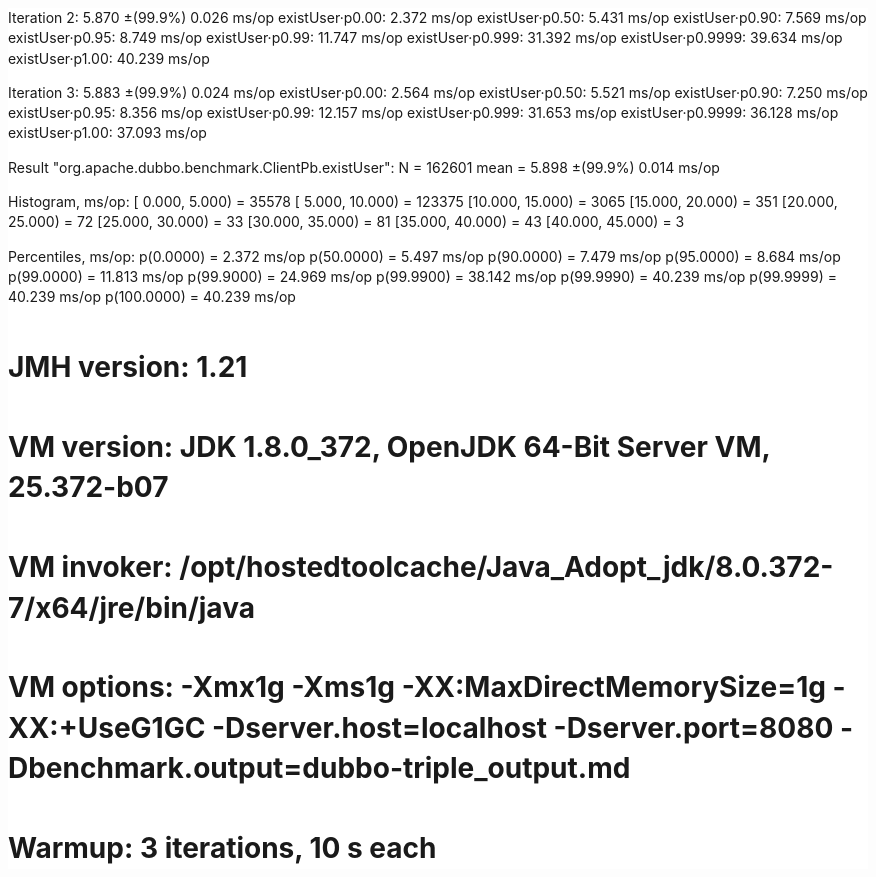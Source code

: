 Iteration   2: 5.870 ±(99.9%) 0.026 ms/op
                 existUser·p0.00:   2.372 ms/op
                 existUser·p0.50:   5.431 ms/op
                 existUser·p0.90:   7.569 ms/op
                 existUser·p0.95:   8.749 ms/op
                 existUser·p0.99:   11.747 ms/op
                 existUser·p0.999:  31.392 ms/op
                 existUser·p0.9999: 39.634 ms/op
                 existUser·p1.00:   40.239 ms/op

Iteration   3: 5.883 ±(99.9%) 0.024 ms/op
                 existUser·p0.00:   2.564 ms/op
                 existUser·p0.50:   5.521 ms/op
                 existUser·p0.90:   7.250 ms/op
                 existUser·p0.95:   8.356 ms/op
                 existUser·p0.99:   12.157 ms/op
                 existUser·p0.999:  31.653 ms/op
                 existUser·p0.9999: 36.128 ms/op
                 existUser·p1.00:   37.093 ms/op



Result "org.apache.dubbo.benchmark.ClientPb.existUser":
  N = 162601
  mean =      5.898 ±(99.9%) 0.014 ms/op

  Histogram, ms/op:
    [ 0.000,  5.000) = 35578 
    [ 5.000, 10.000) = 123375 
    [10.000, 15.000) = 3065 
    [15.000, 20.000) = 351 
    [20.000, 25.000) = 72 
    [25.000, 30.000) = 33 
    [30.000, 35.000) = 81 
    [35.000, 40.000) = 43 
    [40.000, 45.000) = 3 

  Percentiles, ms/op:
      p(0.0000) =      2.372 ms/op
     p(50.0000) =      5.497 ms/op
     p(90.0000) =      7.479 ms/op
     p(95.0000) =      8.684 ms/op
     p(99.0000) =     11.813 ms/op
     p(99.9000) =     24.969 ms/op
     p(99.9900) =     38.142 ms/op
     p(99.9990) =     40.239 ms/op
     p(99.9999) =     40.239 ms/op
    p(100.0000) =     40.239 ms/op


# JMH version: 1.21
# VM version: JDK 1.8.0_372, OpenJDK 64-Bit Server VM, 25.372-b07
# VM invoker: /opt/hostedtoolcache/Java_Adopt_jdk/8.0.372-7/x64/jre/bin/java
# VM options: -Xmx1g -Xms1g -XX:MaxDirectMemorySize=1g -XX:+UseG1GC -Dserver.host=localhost -Dserver.port=8080 -Dbenchmark.output=dubbo-triple_output.md
# Warmup: 3 iterations, 10 s each